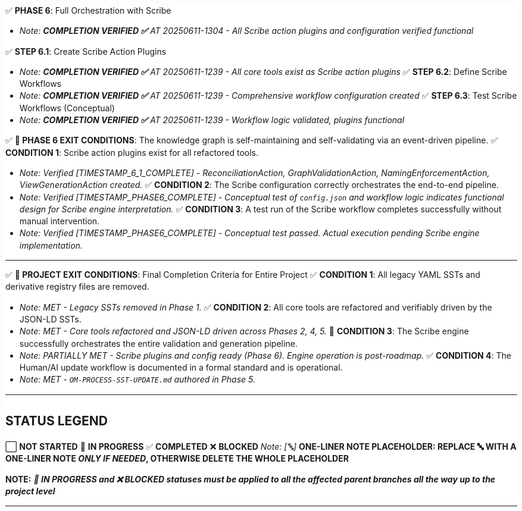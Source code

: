 
✅ **PHASE 6**: Full Orchestration with Scribe
- *Note: **COMPLETION VERIFIED ✅** AT 20250611-1304 - All Scribe action plugins and configuration verified functional*

✅ **STEP 6.1**: Create Scribe Action Plugins
- *Note: **COMPLETION VERIFIED ✅** AT 20250611-1239 - All core tools exist as Scribe action plugins*
✅ **STEP 6.2**: Define Scribe Workflows
- *Note: **COMPLETION VERIFIED ✅** AT 20250611-1239 - Comprehensive workflow configuration created*
✅ **STEP 6.3**: Test Scribe Workflows (Conceptual)
- *Note: **COMPLETION VERIFIED ✅** AT 20250611-1239 - Workflow logic validated, plugins functional*

✅ **🏁 PHASE 6 EXIT CONDITIONS**: The knowledge graph is self-maintaining and self-validating via an event-driven pipeline.
✅ **CONDITION 1**: Scribe action plugins exist for all refactored tools.
- *Note: Verified [TIMESTAMP_6_1_COMPLETE] - ReconciliationAction, GraphValidationAction, NamingEnforcementAction, ViewGenerationAction created.*
✅ **CONDITION 2**: The Scribe configuration correctly orchestrates the end-to-end pipeline.
- *Note: Verified [TIMESTAMP_PHASE6_COMPLETE] - Conceptual test of `config.json` and workflow logic indicates functional design for Scribe engine interpretation.*
✅ **CONDITION 3**: A test run of the Scribe workflow completes successfully without manual intervention.
- *Note: Verified [TIMESTAMP_PHASE6_COMPLETE] - Conceptual test passed. Actual execution pending Scribe engine implementation.*

---

✅ **🏁 PROJECT EXIT CONDITIONS**: Final Completion Criteria for Entire Project
✅ **CONDITION 1**: All legacy YAML SSTs and derivative registry files are removed.
- *Note: MET - Legacy SSTs removed in Phase 1.*
✅ **CONDITION 2**: All core tools are refactored and verifiably driven by the JSON-LD SSTs.
- *Note: MET - Core tools refactored and JSON-LD driven across Phases 2, 4, 5.*
🔄 **CONDITION 3**: The Scribe engine successfully orchestrates the entire validation and generation pipeline.
- *Note: PARTIALLY MET - Scribe plugins and config ready (Phase 6). Engine operation is post-roadmap.*
✅ **CONDITION 4**: The Human/AI update workflow is documented in a formal standard and is operational.
- *Note: MET - `OM-PROCESS-SST-UPDATE.md` authored in Phase 5.*

---

## STATUS LEGEND

⬜ **NOT STARTED**
🔄 **IN PROGRESS**
✅ **COMPLETED**
❌ **BLOCKED**
*Note: [🔤]* **ONE-LINER NOTE PLACEHOLDER: REPLACE 🔤 WITH A ONE-LINER NOTE *ONLY IF NEEDED*, OTHERWISE DELETE THE WHOLE PLACEHOLDER**

**NOTE:** ***🔄 IN PROGRESS and ❌ BLOCKED statuses must be applied to all the affected parent branches all the way up to the project level***

---